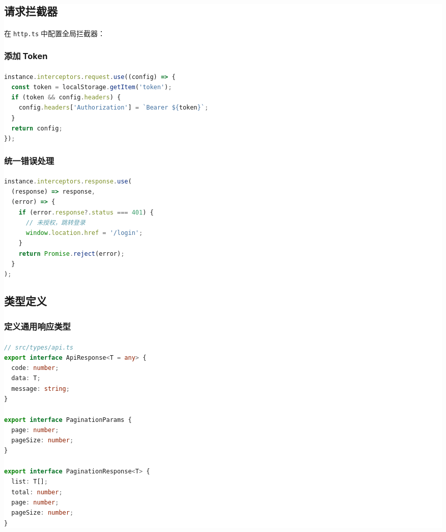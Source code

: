 ## 请求拦截器

在 `http.ts` 中配置全局拦截器：

### 添加 Token

```typescript
instance.interceptors.request.use((config) => {
  const token = localStorage.getItem('token');
  if (token && config.headers) {
    config.headers['Authorization'] = `Bearer ${token}`;
  }
  return config;
});
```

### 统一错误处理

```typescript
instance.interceptors.response.use(
  (response) => response,
  (error) => {
    if (error.response?.status === 401) {
      // 未授权，跳转登录
      window.location.href = '/login';
    }
    return Promise.reject(error);
  }
);
```

## 类型定义

### 定义通用响应类型

```typescript
// src/types/api.ts
export interface ApiResponse<T = any> {
  code: number;
  data: T;
  message: string;
}

export interface PaginationParams {
  page: number;
  pageSize: number;
}

export interface PaginationResponse<T> {
  list: T[];
  total: number;
  page: number;
  pageSize: number;
}
```
